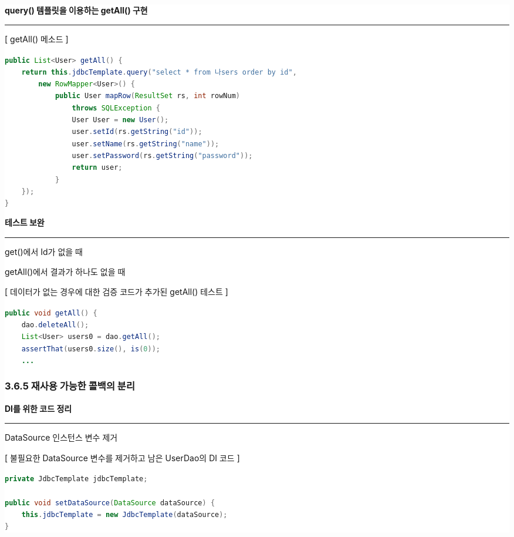 **query() 템플릿을 이용하는 getAll() 구현**

---

[ getAll() 메소드 ]

```java
public List<User> getAll() {
	return this.jdbcTemplate.query("select * from 나sers order by id",
		new RowMapper<User>() {
			public User mapRow(ResultSet rs, int rowNum)
				throws SQLException {
				User User = new User();
				user.setId(rs.getString("id"));
				user.setName(rs.getString("name"));
				user.setPassword(rs.getString("password"));
				return user;
			}
	});
}
```

**테스트 보완**

---

get()에서 Id가 없을 때

getAll()에서 결과가 하나도 없을 때

[ 데이터가 없는 경우에 대한 검증 코드가 추가된 getAll() 테스트 ]

```java
public void getAll() {
	dao.deleteAll();
	List<User> users0 = dao.getAll();
	assertThat(users0.size(), is(0));
	...
```

### 3.6.5 재사용 가능한 콜백의 분리

**DI를 위한 코드 정리**

---

DataSource 인스턴스 변수 제거

[ 불필요한 DataSource 변수를 제거하고 남은 UserDao의 DI 코드 ]

```java
private JdbcTemplate jdbcTemplate;

public void setDataSource(DataSource dataSource) {
	this.jdbcTemplate = new JdbcTemplate(dataSource);
}
```
